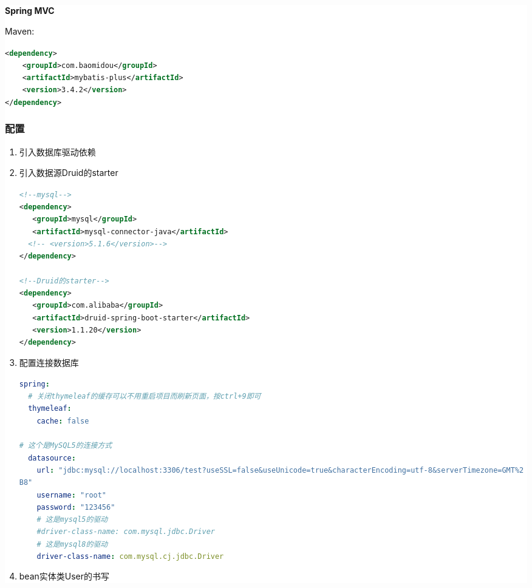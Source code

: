 **Spring MVC**

Maven:

```xml
<dependency>
    <groupId>com.baomidou</groupId>
    <artifactId>mybatis-plus</artifactId>
    <version>3.4.2</version>
</dependency>
```

### 配置

1. 引入数据库驱动依赖

2. 引入数据源Druid的starter

   ```xml
   <!--mysql-->
   <dependency>
      <groupId>mysql</groupId>
      <artifactId>mysql-connector-java</artifactId>
     <!-- <version>5.1.6</version>-->
   </dependency>
   
   <!--Druid的starter-->
   <dependency>
      <groupId>com.alibaba</groupId>
      <artifactId>druid-spring-boot-starter</artifactId>
      <version>1.1.20</version>
   </dependency>
   ```

3. 配置连接数据库
    ```yaml
    spring:
      # 关闭thymeleaf的缓存可以不用重启项目而刷新页面，按ctrl+9即可
      thymeleaf:
    	cache: false
	
    # 这个是MySQL5的连接方式
      datasource:
        url: "jdbc:mysql://localhost:3306/test?useSSL=false&useUnicode=true&characterEncoding=utf-8&serverTimezone=GMT%2B8"
        username: "root"
        password: "123456"
	    # 这是mysql5的驱动
	    #driver-class-name: com.mysql.jdbc.Driver
	    # 这是mysql8的驱动
	    driver-class-name: com.mysql.cj.jdbc.Driver
	```
4. bean实体类User的书写
